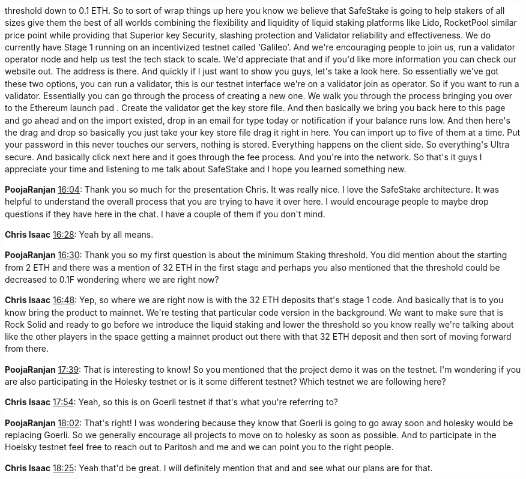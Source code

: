 threshold down to 0.1 ETH. So to sort of wrap things up here you know we believe that SafeStake is going to help stakers of all sizes give them the best of all worlds combining the flexibility and liquidity of liquid staking platforms like Lido, RocketPool similar price point while providing that Superior key Security, slashing protection and Validator reliability and effectiveness. We do currently have Stage 1 running on an incentivized testnet called ‘Galileo’. And we're encouraging people to join us, run a validator operator node and help us test the tech stack to scale. We'd appreciate that and if you'd like more information you can check our website out. The address is there.  And quickly if I just want to show you guys, let's take a look here. So essentially we've got these two options, you can run a validator, this is our testnet interface we're on a validator join as operator. So if you want to run a validator. Essentially you can go through the process of creating a new one. We walk you through the process bringing you over to the Ethereum launch pad . Create the validator get the key store file. And then basically we bring you back here to this page and go ahead and on the import existed, drop in an email for type today or notification if your balance runs low. And then here's the drag and drop so basically you just take your key store file drag it right in here. You can import up to five of them at a time. Put your password in this never touches our servers, nothing is stored. Everything happens on the client side. So everything's Ultra secure. And basically click next here and it goes through the fee process. And you're into the network. So that's it guys I appreciate your time and listening to me talk about SafeStake and I hope you learned something new.

**PoojaRanjan** [16:04](https://www.youtube.com/watch?v=YSv4fT24G9I&t=964s): Thank you so much for the presentation Chris. It was really nice. I love the SafeStake architecture. It was helpful to understand the overall process that you are trying to have it over here. I would encourage people to maybe drop questions if they have here in the chat. I have a couple of them if you don't mind.

**Chris Isaac** [16:28](https://www.youtube.com/watch?v=YSv4fT24G9I&t=988s): Yeah by all means.

**PoojaRanjan** [16:30](https://www.youtube.com/watch?v=YSv4fT24G9I&t=990s): Thank you so my first question is about the minimum Staking threshold. You did mention about the starting from 2 ETH and there was a mention of 32 ETH in the first stage and perhaps you also mentioned that the threshold could be decreased to 0.1F wondering where we are right now?

**Chris Isaac** [16:48](https://www.youtube.com/watch?v=YSv4fT24G9I&t=1008s): Yep, so where we are right now is with the 32 ETH deposits that's stage 1 code. And basically that is to you know bring the product to mainnet. We're testing that particular code version in the background. We want to make sure that is Rock Solid and ready to go before we introduce the liquid staking and lower the threshold so you know really we're talking about like the other players in the space getting a mainnet product out there with that 32 ETH deposit and then sort of moving forward from there. 

**PoojaRanjan** [17:39](https://www.youtube.com/watch?v=YSv4fT24G9I&t=1059s):  That is interesting to know!  So you mentioned that the project demo it was on the testnet. I'm wondering if you are also participating in the Holesky testnet or is it some different testnet? Which testnet we are following here? 

**Chris Isaac** [17:54](https://www.youtube.com/watch?v=YSv4fT24G9I&t=1074s): Yeah, so this is on Goerli testnet if that's what you're referring to? 

**PoojaRanjan** [18:02](https://www.youtube.com/watch?v=YSv4fT24G9I&t=1082s):  That's right! I was wondering because they know that Goerli is going to go away soon and holesky would be replacing Goerli. So we generally encourage all projects to move on to holesky as soon as possible. And to participate in the Hoelsky testnet feel free to reach out to Paritosh and me and we can point you to the right people.

**Chris Isaac** [18:25](https://www.youtube.com/watch?v=YSv4fT24G9I&t=1105s): Yeah that'd be great. I will definitely mention that and and see what our plans are for that.

